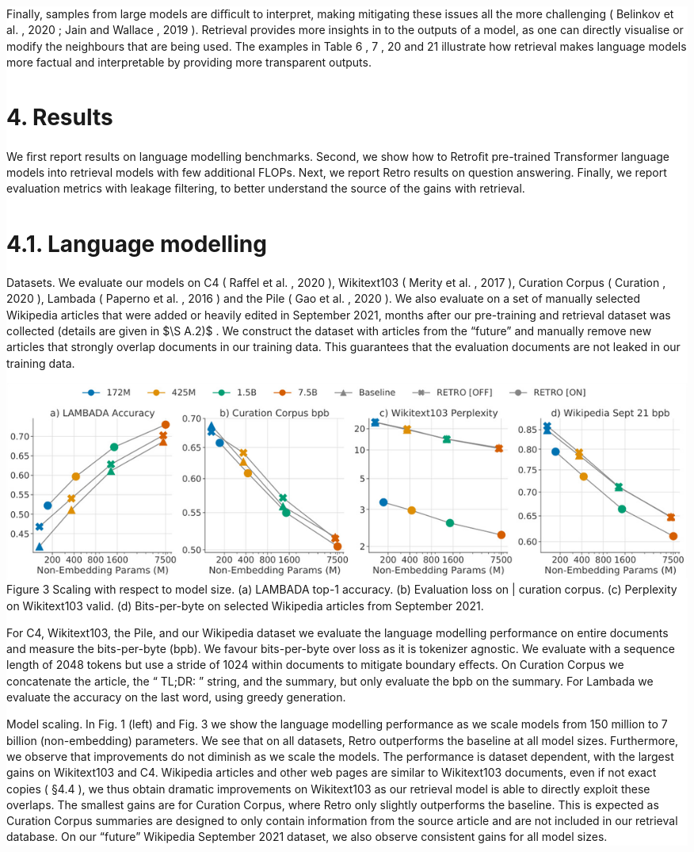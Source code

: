 Finally, samples from large models are diﬃcult to interpret, making mitigating these issues all the more challenging ( Belinkov et al. ,  2020 ;  Jain and Wallace ,  2019 ). Retrieval provides more insights in to the outputs of a model, as one can directly visualise or modify the neighbours that are being used. The examples in  Table 6 ,  7 ,  20  and  21  illustrate how retrieval makes language models more factual and interpretable by providing more transparent outputs.  

# 4. Results  

We ﬁrst report results on language modelling benchmarks. Second, we show how to Retroﬁt pre-trained Transformer language models into retrieval models with few additional FLOPs. Next, we report  Retro  results on question answering. Finally, we report evaluation metrics with leakage ﬁltering, to better understand the source of the gains with retrieval.  

# 4.1. Language modelling  

Datasets. We evaluate our models on C4 ( Raﬀel et al. ,  2020 ), Wikitext103 ( Merity et al. ,  2017 ), Curation Corpus ( Curation ,  2020 ), Lambada ( Paperno et al. ,  2016 ) and the Pile ( Gao et al. ,  2020 ). We also evaluate on a set of manually selected Wikipedia articles that were added or heavily edited in September 2021, months after our pre-training and retrieval dataset was collected (details are given in  $\S A.2)$  . We construct the dataset with articles from the “future” and manually remove new articles that strongly overlap documents in our training data. This guarantees that the evaluation documents are not leaked in our training data.  

![](images/4ec500b60a0bcacb10405ec36c0b49127e38ae0b93356849fd21fb83c4301fd2.jpg)  
Figure 3  Scaling with respect to model size.  (a) LAMBADA top-1 accuracy. (b) Evaluation loss on  | curation corpus. (c) Perplexity on Wikitext103 valid. (d) Bits-per-byte on selected Wikipedia articles from September 2021.  

For C4, Wikitext103, the Pile, and our Wikipedia dataset we evaluate the language modelling performance on entire documents and measure the bits-per-byte (bpb). We favour bits-per-byte over loss as it is tokenizer agnostic. We evaluate with a sequence length of 2048 tokens but use a stride of 1024 within documents to mitigate boundary eﬀects. On Curation Corpus we concatenate the article, the “ TL;DR: ” string, and the summary, but only evaluate the bpb on the summary. For Lambada we evaluate the accuracy on the last word, using greedy generation.  

Model scaling. In  Fig. 1 (left) and  Fig. 3  we show the language modelling performance as we scale models from 150 million to 7 billion (non-embedding) parameters. We see that on all datasets, Retro  outperforms the baseline at all model sizes. Furthermore, we observe that improvements do not diminish as we scale the models. The performance is dataset dependent, with the largest gains on Wikitext103 and C4. Wikipedia articles and other web pages are similar to Wikitext103 documents, even if not exact copies ( §4.4 ), we thus obtain dramatic improvements on Wikitext103 as our retrieval model is able to directly exploit these overlaps. The smallest gains are for Curation Corpus, where Retro  only slightly outperforms the baseline. This is expected as Curation Corpus summaries are designed to only contain information from the source article and are not included in our retrieval database. On our “future” Wikipedia September 2021 dataset, we also observe consistent gains for all model sizes.  
